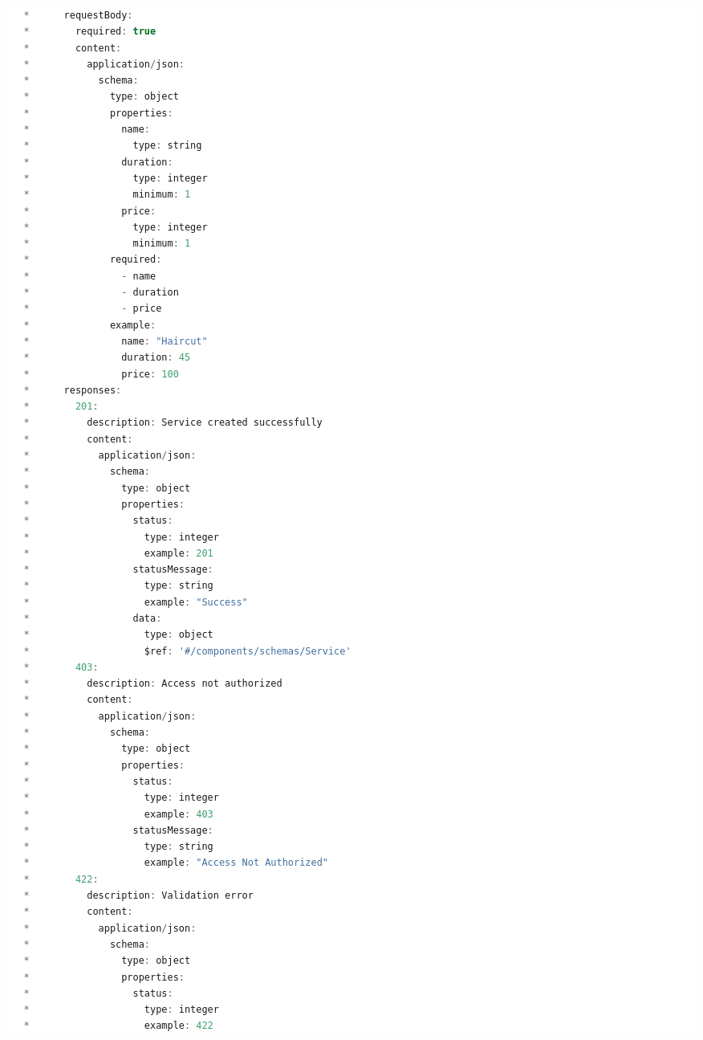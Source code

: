 ```javascript
   *      requestBody:
   *        required: true
   *        content:
   *          application/json:
   *            schema:
   *              type: object
   *              properties:
   *                name:
   *                  type: string
   *                duration:
   *                  type: integer
   *                  minimum: 1
   *                price:
   *                  type: integer
   *                  minimum: 1
   *              required:
   *                - name
   *                - duration
   *                - price
   *              example:
   *                name: "Haircut"
   *                duration: 45
   *                price: 100
   *      responses:
   *        201:
   *          description: Service created successfully
   *          content:
   *            application/json:
   *              schema:
   *                type: object
   *                properties:
   *                  status:
   *                    type: integer
   *                    example: 201
   *                  statusMessage:
   *                    type: string
   *                    example: "Success"
   *                  data:
   *                    type: object
   *                    $ref: '#/components/schemas/Service'
   *        403:
   *          description: Access not authorized
   *          content:
   *            application/json:
   *              schema:
   *                type: object
   *                properties:
   *                  status:
   *                    type: integer
   *                    example: 403
   *                  statusMessage:
   *                    type: string
   *                    example: "Access Not Authorized"
   *        422:
   *          description: Validation error
   *          content:
   *            application/json:
   *              schema:
   *                type: object
   *                properties:
   *                  status:
   *                    type: integer
   *                    example: 422
```